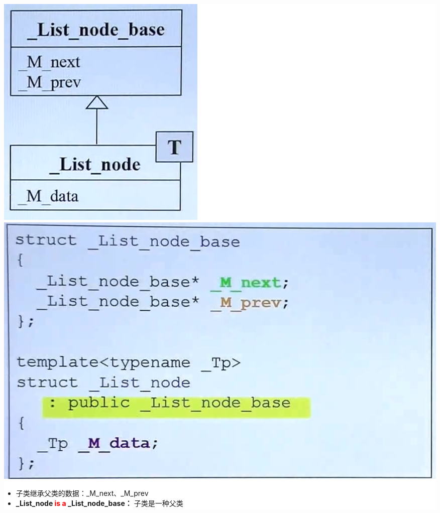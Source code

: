 ![关系图](\图片\inheritanceP.png)
![继承](\图片\inheritance.png)
- 子类继承父类的数据：_M_next、_M_prev
- **_List_node <font color='red'>is a</font> _List_node_base：** 子类是一种父类
